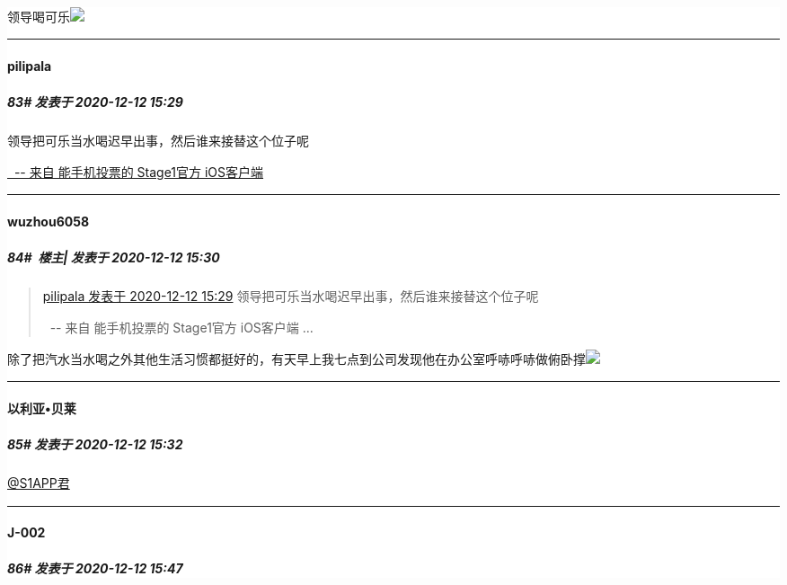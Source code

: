 
领导喝可乐<img src="https://static.saraba1st.com/image/smiley/face2017/037.png" referrerpolicy="no-referrer">







*****

####  pilipala  
##### 83#       发表于 2020-12-12 15:29




领导把可乐当水喝迟早出事，然后谁来接替这个位子呢

[  -- 来自 能手机投票的 Stage1官方 iOS客户端](https://itunes.apple.com/fi/app/saraba1st/id1221237470?mt=8)







*****

####  wuzhou6058  
##### 84#         楼主| 发表于 2020-12-12 15:30



<blockquote><a href="httphttps://bbs.saraba1st.com/2b/forum.php?mod=redirect&amp;goto=findpost&amp;pid=49696290&amp;ptid=1977109" target="_blank">pilipala 发表于 2020-12-12 15:29</a>
领导把可乐当水喝迟早出事，然后谁来接替这个位子呢

  -- 来自 能手机投票的 Stage1官方 iOS客户端 ...</blockquote>
除了把汽水当水喝之外其他生活习惯都挺好的，有天早上我七点到公司发现他在办公室呼哧呼哧做俯卧撑<img src="https://static.saraba1st.com/image/smiley/face2017/068.png" referrerpolicy="no-referrer">







*****

####  以利亚•贝莱  
##### 85#       发表于 2020-12-12 15:32



[@S1APP君](https://bbs.saraba1st.com/2b/home.php?mod=space&amp;uid=468275)







*****

####  J-002  
##### 86#       发表于 2020-12-12 15:47
